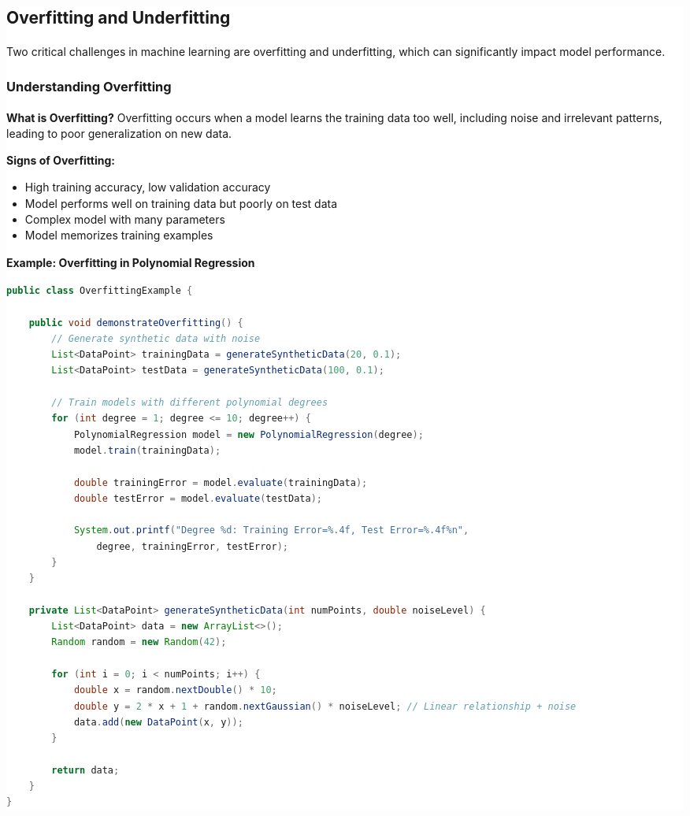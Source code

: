 ## Overfitting and Underfitting

Two critical challenges in machine learning are overfitting and underfitting, which can significantly impact model performance.

### Understanding Overfitting

**What is Overfitting?**
Overfitting occurs when a model learns the training data too well, including noise and irrelevant patterns, leading to poor generalization on new data.

**Signs of Overfitting:**
- High training accuracy, low validation accuracy
- Model performs well on training data but poorly on test data
- Complex model with many parameters
- Model memorizes training examples

**Example: Overfitting in Polynomial Regression**
```java
public class OverfittingExample {
    
    public void demonstrateOverfitting() {
        // Generate synthetic data with noise
        List<DataPoint> trainingData = generateSyntheticData(20, 0.1);
        List<DataPoint> testData = generateSyntheticData(100, 0.1);
        
        // Train models with different polynomial degrees
        for (int degree = 1; degree <= 10; degree++) {
            PolynomialRegression model = new PolynomialRegression(degree);
            model.train(trainingData);
            
            double trainingError = model.evaluate(trainingData);
            double testError = model.evaluate(testData);
            
            System.out.printf("Degree %d: Training Error=%.4f, Test Error=%.4f%n", 
                degree, trainingError, testError);
        }
    }
    
    private List<DataPoint> generateSyntheticData(int numPoints, double noiseLevel) {
        List<DataPoint> data = new ArrayList<>();
        Random random = new Random(42);
        
        for (int i = 0; i < numPoints; i++) {
            double x = random.nextDouble() * 10;
            double y = 2 * x + 1 + random.nextGaussian() * noiseLevel; // Linear relationship + noise
            data.add(new DataPoint(x, y));
        }
        
        return data;
    }
}
```
